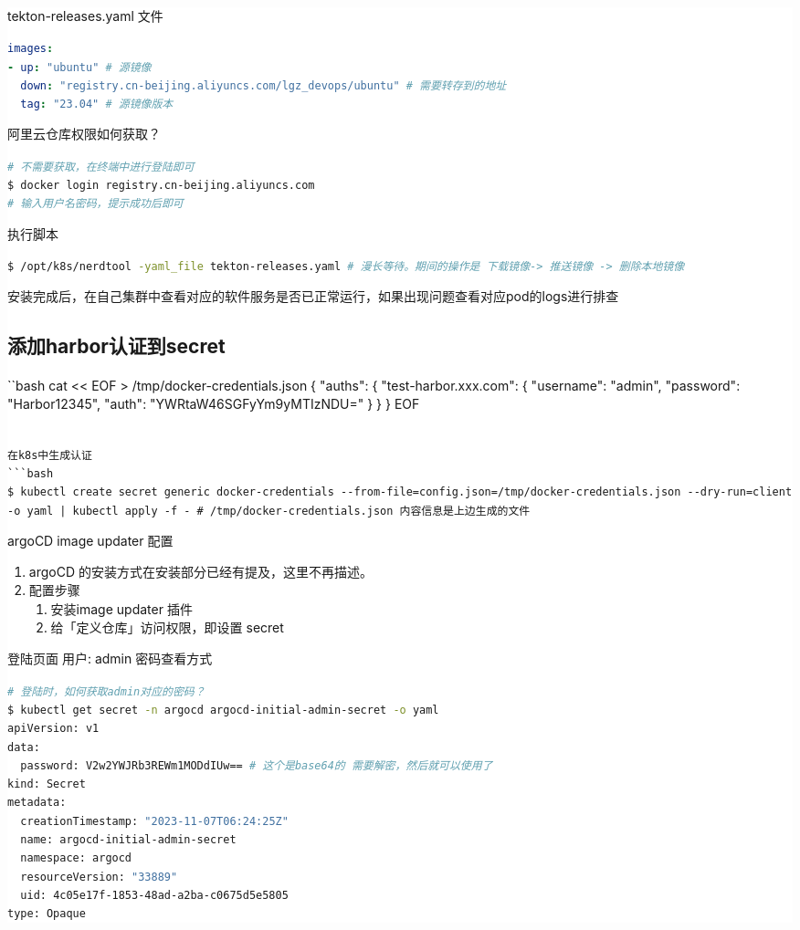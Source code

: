 tekton-releases.yaml 文件
```yaml
images:
- up: "ubuntu" # 源镜像
  down: "registry.cn-beijing.aliyuncs.com/lgz_devops/ubuntu" # 需要转存到的地址
  tag: "23.04" # 源镜像版本
```

阿里云仓库权限如何获取？
```bash
# 不需要获取，在终端中进行登陆即可
$ docker login registry.cn-beijing.aliyuncs.com 
# 输入用户名密码，提示成功后即可
```

执行脚本
```bash
$ /opt/k8s/nerdtool -yaml_file tekton-releases.yaml # 漫长等待。期间的操作是 下载镜像-> 推送镜像 -> 删除本地镜像  
```

安装完成后，在自己集群中查看对应的软件服务是否已正常运行，如果出现问题查看对应pod的logs进行排查

## 添加harbor认证到secret 
``bash
cat << EOF > /tmp/docker-credentials.json
{
    "auths": {
        "test-harbor.xxx.com": {
            "username": "admin",
            "password": "Harbor12345",
            "auth": "YWRtaW46SGFyYm9yMTIzNDU="
        }
    }
}
EOF 

```

在k8s中生成认证
```bash
$ kubectl create secret generic docker-credentials --from-file=config.json=/tmp/docker-credentials.json --dry-run=client -o yaml | kubectl apply -f - # /tmp/docker-credentials.json 内容信息是上边生成的文件
```
argoCD image updater 配置
1. argoCD 的安装方式在安装部分已经有提及，这里不再描述。
2. 配置步骤
	1. 安装image updater 插件
	2. 给「定义仓库」访问权限，即设置 secret 

登陆页面
用户: admin
密码查看方式
```bash
# 登陆时，如何获取admin对应的密码？
$ kubectl get secret -n argocd argocd-initial-admin-secret -o yaml 
apiVersion: v1
data:
  password: V2w2YWJRb3REWm1MODdIUw== # 这个是base64的 需要解密，然后就可以使用了
kind: Secret
metadata:
  creationTimestamp: "2023-11-07T06:24:25Z"
  name: argocd-initial-admin-secret
  namespace: argocd
  resourceVersion: "33889"
  uid: 4c05e17f-1853-48ad-a2ba-c0675d5e5805
type: Opaque
```
